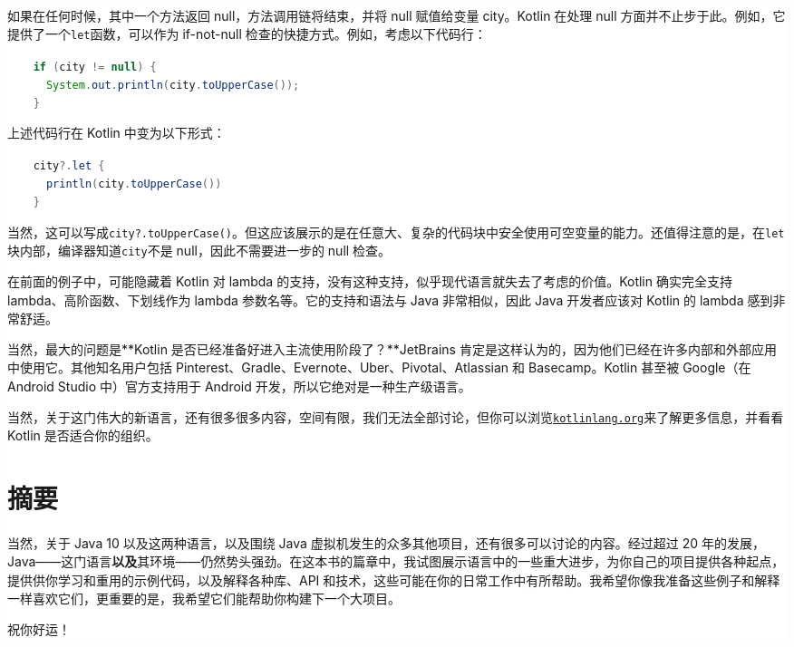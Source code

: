 如果在任何时候，其中一个方法返回 null，方法调用链将结束，并将 null 赋值给变量 city。Kotlin 在处理 null 方面并不止步于此。例如，它提供了一个`let`函数，可以作为 if-not-null 检查的快捷方式。例如，考虑以下代码行：

```java
    if (city != null) { 
      System.out.println(city.toUpperCase()); 
    } 
```

上述代码行在 Kotlin 中变为以下形式：

```java
    city?.let { 
      println(city.toUpperCase()) 
    } 
```

当然，这可以写成`city?.toUpperCase()`。但这应该展示的是在任意大、复杂的代码块中安全使用可空变量的能力。还值得注意的是，在`let`块内部，编译器知道`city`不是 null，因此不需要进一步的 null 检查。

在前面的例子中，可能隐藏着 Kotlin 对 lambda 的支持，没有这种支持，似乎现代语言就失去了考虑的价值。Kotlin 确实完全支持 lambda、高阶函数、下划线作为 lambda 参数名等。它的支持和语法与 Java 非常相似，因此 Java 开发者应该对 Kotlin 的 lambda 感到非常舒适。

当然，最大的问题是**Kotlin 是否已经准备好进入主流使用阶段了？**JetBrains 肯定是这样认为的，因为他们已经在许多内部和外部应用中使用它。其他知名用户包括 Pinterest、Gradle、Evernote、Uber、Pivotal、Atlassian 和 Basecamp。Kotlin 甚至被 Google（在 Android Studio 中）官方支持用于 Android 开发，所以它绝对是一种生产级语言。

当然，关于这门伟大的新语言，还有很多很多内容，空间有限，我们无法全部讨论，但你可以浏览[`kotlinlang.org`](https://kotlinlang.org)来了解更多信息，并看看 Kotlin 是否适合你的组织。

# 摘要

当然，关于 Java 10 以及这两种语言，以及围绕 Java 虚拟机发生的众多其他项目，还有很多可以讨论的内容。经过超过 20 年的发展，Java——这门语言**以及**其环境——仍然势头强劲。在这本书的篇章中，我试图展示语言中的一些重大进步，为你自己的项目提供各种起点，提供供你学习和重用的示例代码，以及解释各种库、API 和技术，这些可能在你的日常工作中有所帮助。我希望你像我准备这些例子和解释一样喜欢它们，更重要的是，我希望它们能帮助你构建下一个大项目。

祝你好运！
